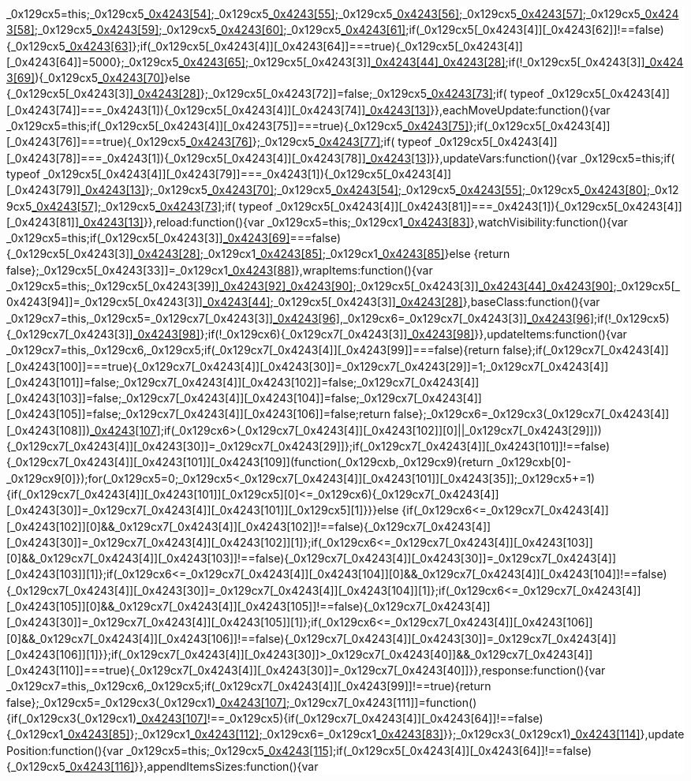 _0x129cx5=this;_0x129cx5[_0x4243[54]]();_0x129cx5[_0x4243[55]]();_0x129cx5[_0x4243[56]]();_0x129cx5[_0x4243[57]]();_0x129cx5[_0x4243[58]]();_0x129cx5[_0x4243[59]]();_0x129cx5[_0x4243[60]]();_0x129cx5[_0x4243[61]]();if(_0x129cx5[_0x4243[4]][_0x4243[62]]!==false){_0x129cx5[_0x4243[63]](_0x129cx5[_0x4243[4]][_0x4243[62]])};if(_0x129cx5[_0x4243[4]][_0x4243[64]]===true){_0x129cx5[_0x4243[4]][_0x4243[64]]=5000};_0x129cx5[_0x4243[65]]();_0x129cx5[_0x4243[3]][_0x4243[44]](_0x4243[46])[_0x4243[28]](_0x4243[66],_0x4243[67]);if(!_0x129cx5[_0x4243[3]][_0x4243[69]](_0x4243[68])){_0x129cx5[_0x4243[70]]()}else {_0x129cx5[_0x4243[3]][_0x4243[28]](_0x4243[71],1)};_0x129cx5[_0x4243[72]]=false;_0x129cx5[_0x4243[73]]();if( typeof _0x129cx5[_0x4243[4]][_0x4243[74]]===_0x4243[1]){_0x129cx5[_0x4243[4]][_0x4243[74]][_0x4243[13]](this,[_0x129cx5[_0x4243[3]]])}},eachMoveUpdate:function(){var _0x129cx5=this;if(_0x129cx5[_0x4243[4]][_0x4243[75]]===true){_0x129cx5[_0x4243[75]]()};if(_0x129cx5[_0x4243[4]][_0x4243[76]]===true){_0x129cx5[_0x4243[76]]()};_0x129cx5[_0x4243[77]]();if( typeof _0x129cx5[_0x4243[4]][_0x4243[78]]===_0x4243[1]){_0x129cx5[_0x4243[4]][_0x4243[78]][_0x4243[13]](this,[_0x129cx5[_0x4243[3]]])}},updateVars:function(){var _0x129cx5=this;if( typeof _0x129cx5[_0x4243[4]][_0x4243[79]]===_0x4243[1]){_0x129cx5[_0x4243[4]][_0x4243[79]][_0x4243[13]](this,[_0x129cx5[_0x4243[3]]])};_0x129cx5[_0x4243[70]]();_0x129cx5[_0x4243[54]]();_0x129cx5[_0x4243[55]]();_0x129cx5[_0x4243[80]]();_0x129cx5[_0x4243[57]]();_0x129cx5[_0x4243[73]]();if( typeof _0x129cx5[_0x4243[4]][_0x4243[81]]===_0x4243[1]){_0x129cx5[_0x4243[4]][_0x4243[81]][_0x4243[13]](this,[_0x129cx5[_0x4243[3]]])}},reload:function(){var _0x129cx5=this;_0x129cx1[_0x4243[83]](function(){_0x129cx5[_0x4243[82]]()},0)},watchVisibility:function(){var _0x129cx5=this;if(_0x129cx5[_0x4243[3]][_0x4243[69]](_0x4243[68])===false){_0x129cx5[_0x4243[3]][_0x4243[28]]({opacity:0});_0x129cx1[_0x4243[85]](_0x129cx5[_0x4243[84]]);_0x129cx1[_0x4243[85]](_0x129cx5[_0x4243[33]])}else {return false};_0x129cx5[_0x4243[33]]=_0x129cx1[_0x4243[88]](function(){if(_0x129cx5[_0x4243[3]][_0x4243[69]](_0x4243[68])){_0x129cx5[_0x4243[86]]();_0x129cx5[_0x4243[3]][_0x4243[87]]({opacity:1},200);_0x129cx1[_0x4243[85]](_0x129cx5[_0x4243[33]])}},500)},wrapItems:function(){var _0x129cx5=this;_0x129cx5[_0x4243[39]][_0x4243[92]](_0x4243[91])[_0x4243[90]](_0x4243[89]);_0x129cx5[_0x4243[3]][_0x4243[44]](_0x4243[46])[_0x4243[90]](_0x4243[93]);_0x129cx5[_0x4243[94]]=_0x129cx5[_0x4243[3]][_0x4243[44]](_0x4243[95]);_0x129cx5[_0x4243[3]][_0x4243[28]](_0x4243[66],_0x4243[67])},baseClass:function(){var _0x129cx7=this,_0x129cx5=_0x129cx7[_0x4243[3]][_0x4243[96]](_0x129cx7[_0x4243[4]][_0x4243[37]]),_0x129cx6=_0x129cx7[_0x4243[3]][_0x4243[96]](_0x129cx7[_0x4243[4]][_0x4243[97]]);if(!_0x129cx5){_0x129cx7[_0x4243[3]][_0x4243[98]](_0x129cx7[_0x4243[4]][_0x4243[37]])};if(!_0x129cx6){_0x129cx7[_0x4243[3]][_0x4243[98]](_0x129cx7[_0x4243[4]][_0x4243[97]])}},updateItems:function(){var _0x129cx7=this,_0x129cx6,_0x129cx5;if(_0x129cx7[_0x4243[4]][_0x4243[99]]===false){return false};if(_0x129cx7[_0x4243[4]][_0x4243[100]]===true){_0x129cx7[_0x4243[4]][_0x4243[30]]=_0x129cx7[_0x4243[29]]=1;_0x129cx7[_0x4243[4]][_0x4243[101]]=false;_0x129cx7[_0x4243[4]][_0x4243[102]]=false;_0x129cx7[_0x4243[4]][_0x4243[103]]=false;_0x129cx7[_0x4243[4]][_0x4243[104]]=false;_0x129cx7[_0x4243[4]][_0x4243[105]]=false;_0x129cx7[_0x4243[4]][_0x4243[106]]=false;return false};_0x129cx6=_0x129cx3(_0x129cx7[_0x4243[4]][_0x4243[108]])[_0x4243[107]]();if(_0x129cx6>(_0x129cx7[_0x4243[4]][_0x4243[102]][0]||_0x129cx7[_0x4243[29]])){_0x129cx7[_0x4243[4]][_0x4243[30]]=_0x129cx7[_0x4243[29]]};if(_0x129cx7[_0x4243[4]][_0x4243[101]]!==false){_0x129cx7[_0x4243[4]][_0x4243[101]][_0x4243[109]](function(_0x129cxb,_0x129cx9){return _0x129cxb[0]-_0x129cx9[0]});for(_0x129cx5=0;_0x129cx5<_0x129cx7[_0x4243[4]][_0x4243[101]][_0x4243[35]];_0x129cx5+=1){if(_0x129cx7[_0x4243[4]][_0x4243[101]][_0x129cx5][0]<=_0x129cx6){_0x129cx7[_0x4243[4]][_0x4243[30]]=_0x129cx7[_0x4243[4]][_0x4243[101]][_0x129cx5][1]}}}else {if(_0x129cx6<=_0x129cx7[_0x4243[4]][_0x4243[102]][0]&&_0x129cx7[_0x4243[4]][_0x4243[102]]!==false){_0x129cx7[_0x4243[4]][_0x4243[30]]=_0x129cx7[_0x4243[4]][_0x4243[102]][1]};if(_0x129cx6<=_0x129cx7[_0x4243[4]][_0x4243[103]][0]&&_0x129cx7[_0x4243[4]][_0x4243[103]]!==false){_0x129cx7[_0x4243[4]][_0x4243[30]]=_0x129cx7[_0x4243[4]][_0x4243[103]][1]};if(_0x129cx6<=_0x129cx7[_0x4243[4]][_0x4243[104]][0]&&_0x129cx7[_0x4243[4]][_0x4243[104]]!==false){_0x129cx7[_0x4243[4]][_0x4243[30]]=_0x129cx7[_0x4243[4]][_0x4243[104]][1]};if(_0x129cx6<=_0x129cx7[_0x4243[4]][_0x4243[105]][0]&&_0x129cx7[_0x4243[4]][_0x4243[105]]!==false){_0x129cx7[_0x4243[4]][_0x4243[30]]=_0x129cx7[_0x4243[4]][_0x4243[105]][1]};if(_0x129cx6<=_0x129cx7[_0x4243[4]][_0x4243[106]][0]&&_0x129cx7[_0x4243[4]][_0x4243[106]]!==false){_0x129cx7[_0x4243[4]][_0x4243[30]]=_0x129cx7[_0x4243[4]][_0x4243[106]][1]}};if(_0x129cx7[_0x4243[4]][_0x4243[30]]>_0x129cx7[_0x4243[40]]&&_0x129cx7[_0x4243[4]][_0x4243[110]]===true){_0x129cx7[_0x4243[4]][_0x4243[30]]=_0x129cx7[_0x4243[40]]}},response:function(){var _0x129cx7=this,_0x129cx6,_0x129cx5;if(_0x129cx7[_0x4243[4]][_0x4243[99]]!==true){return false};_0x129cx5=_0x129cx3(_0x129cx1)[_0x4243[107]]();_0x129cx7[_0x4243[111]]=function(){if(_0x129cx3(_0x129cx1)[_0x4243[107]]()!==_0x129cx5){if(_0x129cx7[_0x4243[4]][_0x4243[64]]!==false){_0x129cx1[_0x4243[85]](_0x129cx7[_0x4243[84]])};_0x129cx1[_0x4243[112]](_0x129cx6);_0x129cx6=_0x129cx1[_0x4243[83]](function(){_0x129cx5=_0x129cx3(_0x129cx1)[_0x4243[107]]();_0x129cx7[_0x4243[82]]()},_0x129cx7[_0x4243[4]][_0x4243[113]])}};_0x129cx3(_0x129cx1)[_0x4243[114]](_0x129cx7[_0x4243[111]])},updatePosition:function(){var _0x129cx5=this;_0x129cx5[_0x4243[115]](_0x129cx5[_0x4243[51]]);if(_0x129cx5[_0x4243[4]][_0x4243[64]]!==false){_0x129cx5[_0x4243[116]]()}},appendItemsSizes:function(){var